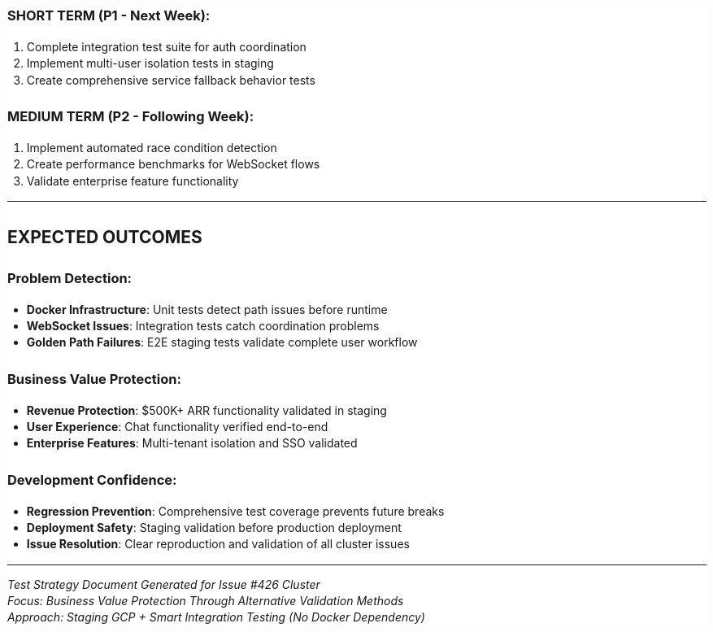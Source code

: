 ### **SHORT TERM (P1 - Next Week)**:
1. Complete integration test suite for auth coordination
2. Implement multi-user isolation tests in staging
3. Create comprehensive service fallback behavior tests

### **MEDIUM TERM (P2 - Following Week)**:
1. Implement automated race condition detection
2. Create performance benchmarks for WebSocket flows
3. Validate enterprise feature functionality

---

## EXPECTED OUTCOMES

### **Problem Detection**:
- **Docker Infrastructure**: Unit tests detect path issues before runtime
- **WebSocket Issues**: Integration tests catch coordination problems
- **Golden Path Failures**: E2E staging tests validate complete user workflow

### **Business Value Protection**:
- **Revenue Protection**: $500K+ ARR functionality validated in staging
- **User Experience**: Chat functionality verified end-to-end
- **Enterprise Features**: Multi-tenant isolation and SSO validated

### **Development Confidence**:
- **Regression Prevention**: Comprehensive test coverage prevents future breaks
- **Deployment Safety**: Staging validation before production deployment  
- **Issue Resolution**: Clear reproduction and validation of all cluster issues

---

*Test Strategy Document Generated for Issue #426 Cluster*  
*Focus: Business Value Protection Through Alternative Validation Methods*  
*Approach: Staging GCP + Smart Integration Testing (No Docker Dependency)*